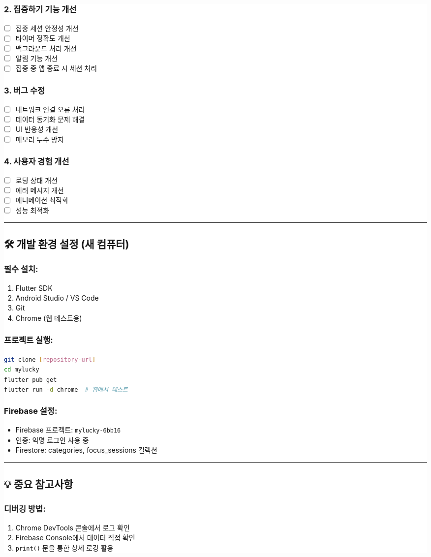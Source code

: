 ### 2. 집중하기 기능 개선
- [ ] 집중 세션 안정성 개선
- [ ] 타이머 정확도 개선
- [ ] 백그라운드 처리 개선
- [ ] 알림 기능 개선
- [ ] 집중 중 앱 종료 시 세션 처리

### 3. 버그 수정
- [ ] 네트워크 연결 오류 처리
- [ ] 데이터 동기화 문제 해결
- [ ] UI 반응성 개선
- [ ] 메모리 누수 방지

### 4. 사용자 경험 개선
- [ ] 로딩 상태 개선
- [ ] 에러 메시지 개선
- [ ] 애니메이션 최적화
- [ ] 성능 최적화

---

## 🛠️ 개발 환경 설정 (새 컴퓨터)

### 필수 설치:
1. Flutter SDK
2. Android Studio / VS Code
3. Git
4. Chrome (웹 테스트용)

### 프로젝트 실행:
```bash
git clone [repository-url]
cd mylucky
flutter pub get
flutter run -d chrome  # 웹에서 테스트
```

### Firebase 설정:
- Firebase 프로젝트: `mylucky-6bb16`
- 인증: 익명 로그인 사용 중
- Firestore: categories, focus_sessions 컬렉션

---

## 💡 중요 참고사항

### 디버깅 방법:
1. Chrome DevTools 콘솔에서 로그 확인
2. Firebase Console에서 데이터 직접 확인
3. `print()` 문을 통한 상세 로깅 활용
